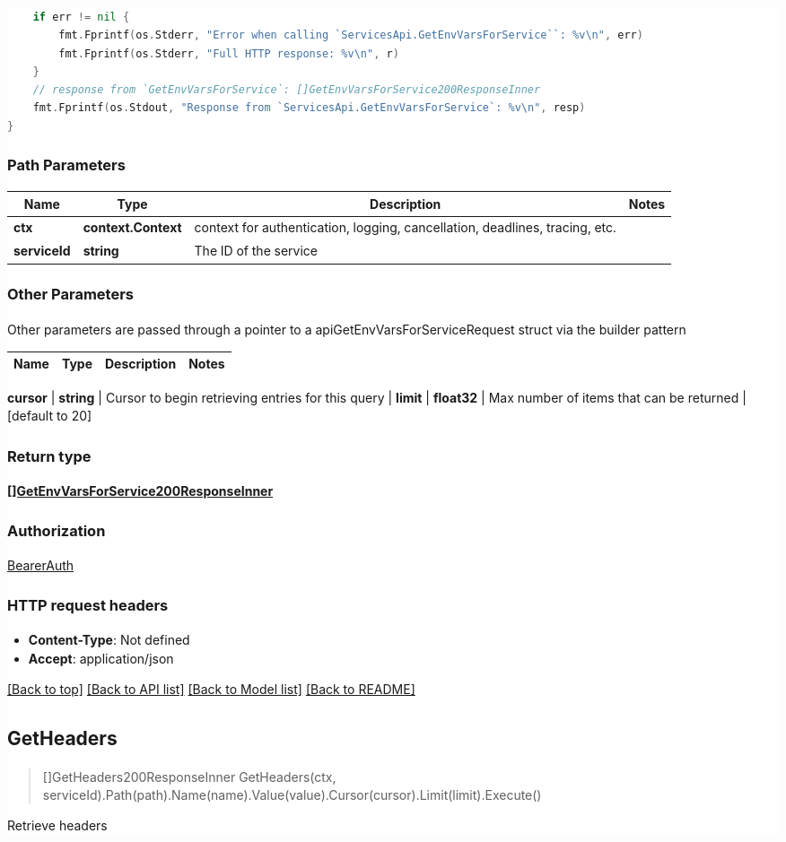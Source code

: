 ```go
    if err != nil {
        fmt.Fprintf(os.Stderr, "Error when calling `ServicesApi.GetEnvVarsForService``: %v\n", err)
        fmt.Fprintf(os.Stderr, "Full HTTP response: %v\n", r)
    }
    // response from `GetEnvVarsForService`: []GetEnvVarsForService200ResponseInner
    fmt.Fprintf(os.Stdout, "Response from `ServicesApi.GetEnvVarsForService`: %v\n", resp)
}
```

### Path Parameters


Name | Type | Description  | Notes
------------- | ------------- | ------------- | -------------
**ctx** | **context.Context** | context for authentication, logging, cancellation, deadlines, tracing, etc.
**serviceId** | **string** | The ID of the service | 

### Other Parameters

Other parameters are passed through a pointer to a apiGetEnvVarsForServiceRequest struct via the builder pattern


Name | Type | Description  | Notes
------------- | ------------- | ------------- | -------------

 **cursor** | **string** | Cursor to begin retrieving entries for this query | 
 **limit** | **float32** | Max number of items that can be returned | [default to 20]

### Return type

[**[]GetEnvVarsForService200ResponseInner**](GetEnvVarsForService200ResponseInner.md)

### Authorization

[BearerAuth](../README.md#BearerAuth)

### HTTP request headers

- **Content-Type**: Not defined
- **Accept**: application/json

[[Back to top]](#) [[Back to API list]](../README.md#documentation-for-api-endpoints)
[[Back to Model list]](../README.md#documentation-for-models)
[[Back to README]](../README.md)


## GetHeaders

> []GetHeaders200ResponseInner GetHeaders(ctx, serviceId).Path(path).Name(name).Value(value).Cursor(cursor).Limit(limit).Execute()

Retrieve headers
